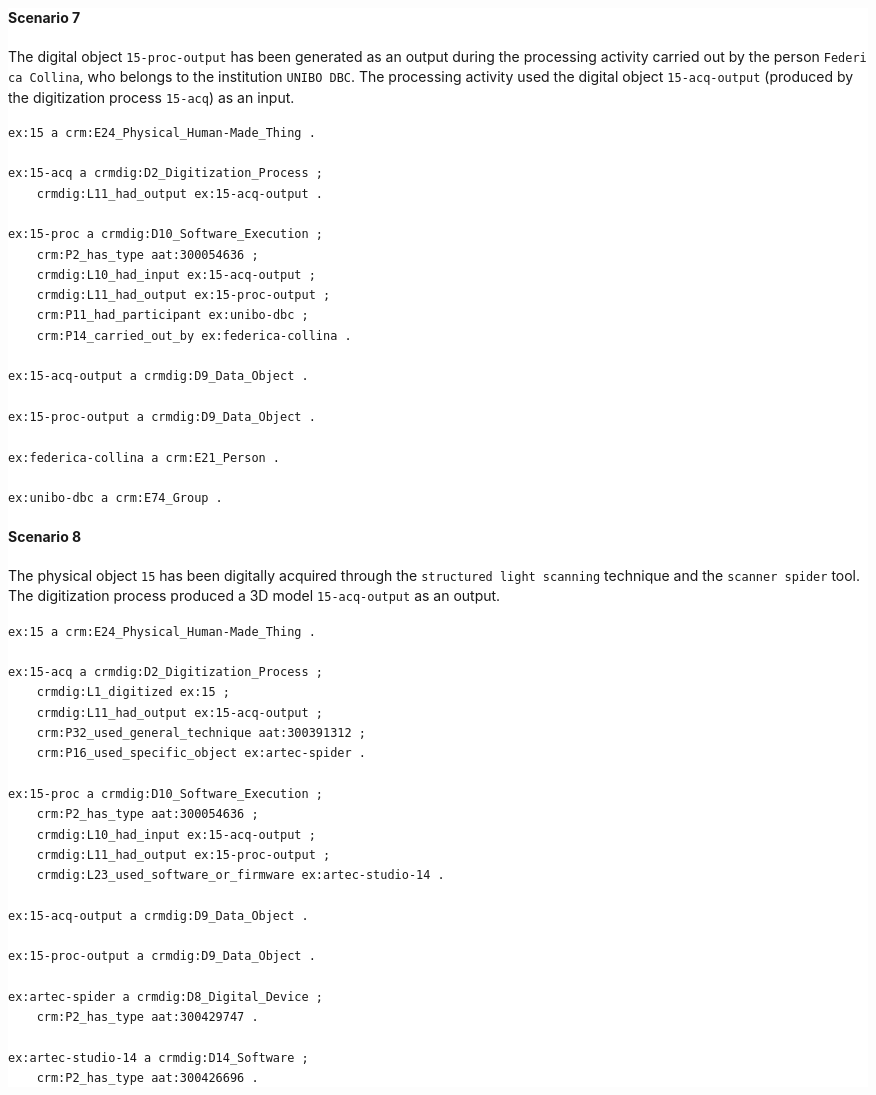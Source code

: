 #### Scenario 7
The digital object `15-proc-output` has been generated as an output during the processing activity carried out by the person `Federica Collina`, who belongs to the institution `UNIBO DBC`. The processing activity used the digital object `15-acq-output` (produced by the digitization process `15-acq`) as an input.

```
ex:15 a crm:E24_Physical_Human-Made_Thing .

ex:15-acq a crmdig:D2_Digitization_Process ;
    crmdig:L11_had_output ex:15-acq-output .

ex:15-proc a crmdig:D10_Software_Execution ;
    crm:P2_has_type aat:300054636 ;
    crmdig:L10_had_input ex:15-acq-output ;
    crmdig:L11_had_output ex:15-proc-output ;
    crm:P11_had_participant ex:unibo-dbc ;
    crm:P14_carried_out_by ex:federica-collina .

ex:15-acq-output a crmdig:D9_Data_Object .

ex:15-proc-output a crmdig:D9_Data_Object .

ex:federica-collina a crm:E21_Person .

ex:unibo-dbc a crm:E74_Group .
```

#### Scenario 8
The physical object `15` has been digitally acquired through the `structured light scanning` technique and the `scanner spider` tool. The digitization process produced a 3D model `15-acq-output` as an output.

```
ex:15 a crm:E24_Physical_Human-Made_Thing .

ex:15-acq a crmdig:D2_Digitization_Process ;
    crmdig:L1_digitized ex:15 ;
    crmdig:L11_had_output ex:15-acq-output ;
    crm:P32_used_general_technique aat:300391312 ;
    crm:P16_used_specific_object ex:artec-spider .

ex:15-proc a crmdig:D10_Software_Execution ;
    crm:P2_has_type aat:300054636 ;
    crmdig:L10_had_input ex:15-acq-output ;
    crmdig:L11_had_output ex:15-proc-output ;
    crmdig:L23_used_software_or_firmware ex:artec-studio-14 .

ex:15-acq-output a crmdig:D9_Data_Object .

ex:15-proc-output a crmdig:D9_Data_Object .

ex:artec-spider a crmdig:D8_Digital_Device ;
    crm:P2_has_type aat:300429747 .

ex:artec-studio-14 a crmdig:D14_Software ;
    crm:P2_has_type aat:300426696 .
```
